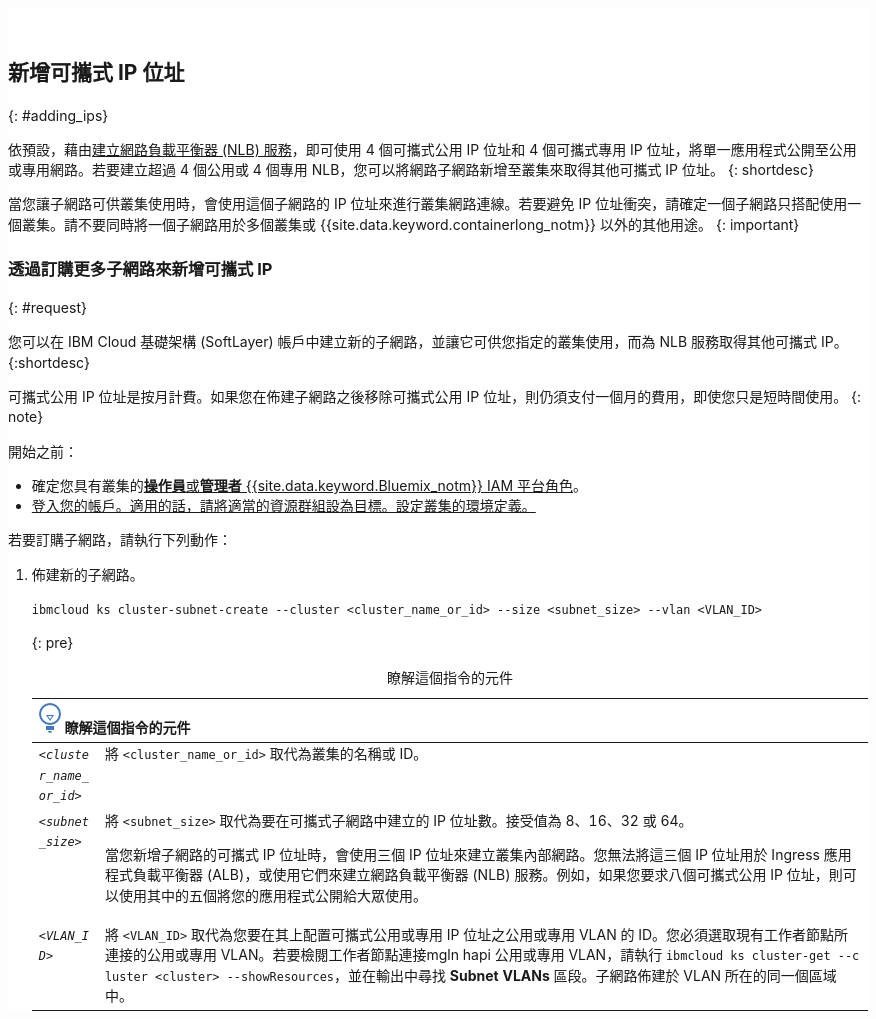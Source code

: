 <br />


## 新增可攜式 IP 位址
{: #adding_ips}

依預設，藉由[建立網路負載平衡器 (NLB) 服務](/docs/containers?topic=containers-loadbalancer)，即可使用 4 個可攜式公用 IP 位址和 4 個可攜式專用 IP 位址，將單一應用程式公開至公用或專用網路。若要建立超過 4 個公用或 4 個專用 NLB，您可以將網路子網路新增至叢集來取得其他可攜式 IP 位址。
{: shortdesc}

當您讓子網路可供叢集使用時，會使用這個子網路的 IP 位址來進行叢集網路連線。若要避免 IP 位址衝突，請確定一個子網路只搭配使用一個叢集。請不要同時將一個子網路用於多個叢集或 {{site.data.keyword.containerlong_notm}} 以外的其他用途。
{: important}

### 透過訂購更多子網路來新增可攜式 IP
{: #request}

您可以在 IBM Cloud 基礎架構 (SoftLayer) 帳戶中建立新的子網路，並讓它可供您指定的叢集使用，而為 NLB 服務取得其他可攜式 IP。
{:shortdesc}

可攜式公用 IP 位址是按月計費。如果您在佈建子網路之後移除可攜式公用 IP 位址，則仍須支付一個月的費用，即使您只是短時間使用。
{: note}

開始之前：
-  確定您具有叢集的[**操作員**或**管理者** {{site.data.keyword.Bluemix_notm}} IAM 平台角色](/docs/containers?topic=containers-users#platform)。
- [登入您的帳戶。適用的話，請將適當的資源群組設為目標。設定叢集的環境定義。](/docs/containers?topic=containers-cs_cli_install#cs_cli_configure)

若要訂購子網路，請執行下列動作：

1. 佈建新的子網路。

    ```
    ibmcloud ks cluster-subnet-create --cluster <cluster_name_or_id> --size <subnet_size> --vlan <VLAN_ID>
    ```
    {: pre}

    <table>
    <caption>瞭解這個指令的元件</caption>
    <thead>
    <th colspan=2><img src="images/idea.png" alt="構想圖示"/> 瞭解這個指令的元件</th>
    </thead>
    <tbody>
    <tr>
    <td><code><em>&lt;cluster_name_or_id&gt;</em></code></td>
    <td>將 <code>&lt;cluster_name_or_id&gt;</code> 取代為叢集的名稱或 ID。</td>
    </tr>
    <tr>
    <td><code><em>&lt;subnet_size&gt;</em></code></td>
    <td>將 <code>&lt;subnet_size&gt;</code> 取代為要在可攜式子網路中建立的 IP 位址數。接受值為 8、16、32 或 64。<p class="note"> 當您新增子網路的可攜式 IP 位址時，會使用三個 IP 位址來建立叢集內部網路。您無法將這三個 IP 位址用於 Ingress 應用程式負載平衡器 (ALB)，或使用它們來建立網路負載平衡器 (NLB) 服務。例如，如果您要求八個可攜式公用 IP 位址，則可以使用其中的五個將您的應用程式公開給大眾使用。</p> </td>
    </tr>
    <tr>
    <td><code><em>&lt;VLAN_ID&gt;</em></code></td>
    <td>將 <code>&lt;VLAN_ID&gt;</code> 取代為您要在其上配置可攜式公用或專用 IP 位址之公用或專用 VLAN 的 ID。您必須選取現有工作者節點所連接的公用或專用 VLAN。若要檢閱工作者節點連接mgln hapi 公用或專用 VLAN，請執行 <code>ibmcloud ks cluster-get --cluster &lt;cluster&gt; --showResources</code>，並在輸出中尋找 <strong>Subnet VLANs</strong> 區段。子網路佈建於 VLAN 所在的同一個區域中。</td>
    </tr>
    </tbody></table>
